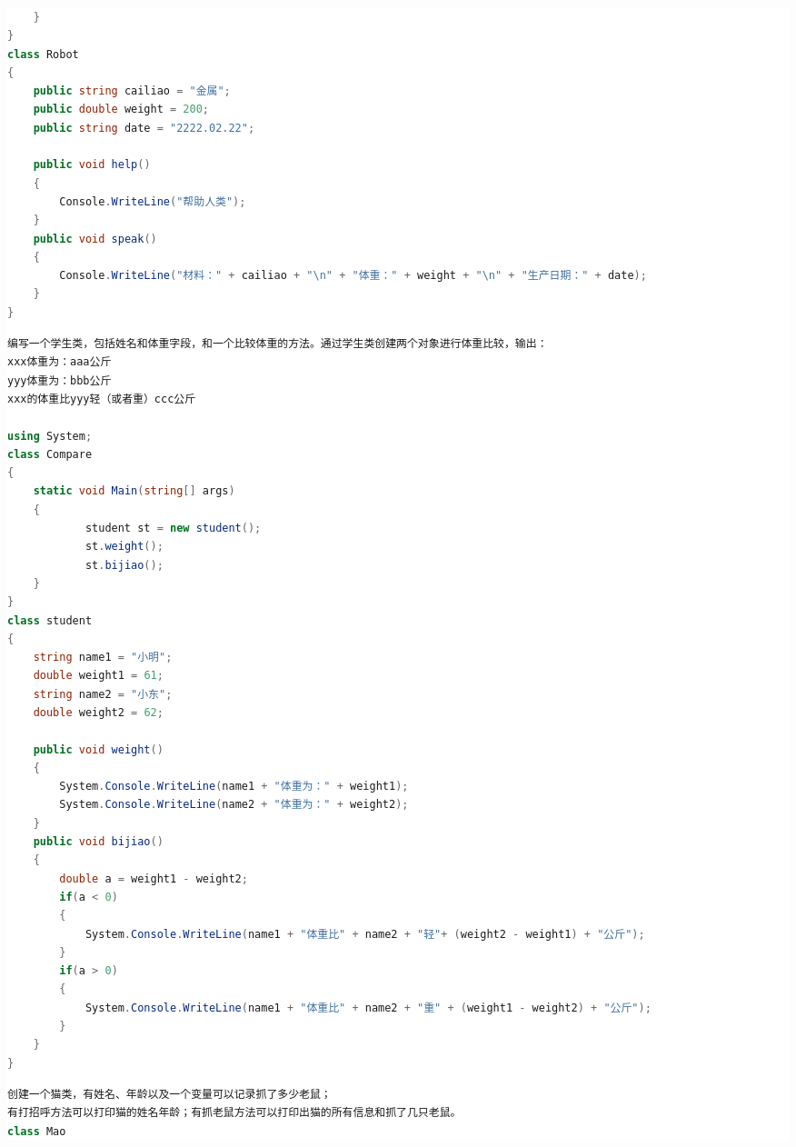 ```C#
	}
}
class Robot
{
	public string cailiao = "金属";
	public double weight = 200;
	public string date = "2222.02.22";
	
	public void help()
	{
		Console.WriteLine("帮助人类");	
	}
	public void speak()
	{
		Console.WriteLine("材料：" + cailiao + "\n" + "体重：" + weight + "\n" + "生产日期：" + date);	
	}
}
```
```C#
编写一个学生类，包括姓名和体重字段，和一个比较体重的方法。通过学生类创建两个对象进行体重比较，输出：
xxx体重为：aaa公斤
yyy体重为：bbb公斤
xxx的体重比yyy轻（或者重）ccc公斤

using System;
class Compare
{
	static void Main(string[] args)
	{
			student st = new student();
			st.weight();
			st.bijiao();
	}
}
class student
{
	string name1 = "小明";
	double weight1 = 61;
	string name2 = "小东";
	double weight2 = 62;
	
	public void weight()
	{
		System.Console.WriteLine(name1 + "体重为：" + weight1);
		System.Console.WriteLine(name2 + "体重为：" + weight2);	
	}
	public void bijiao()
	{
		double a = weight1 - weight2;
		if(a < 0)
		{
			System.Console.WriteLine(name1 + "体重比" + name2 + "轻"+ (weight2 - weight1) + "公斤");
		}
		if(a > 0)
		{
			System.Console.WriteLine(name1 + "体重比" + name2 + "重" + (weight1 - weight2) + "公斤");
		}	
	}		
}
```
```C#
创建一个猫类，有姓名、年龄以及一个变量可以记录抓了多少老鼠；
有打招呼方法可以打印猫的姓名年龄；有抓老鼠方法可以打印出猫的所有信息和抓了几只老鼠。
class Mao
```